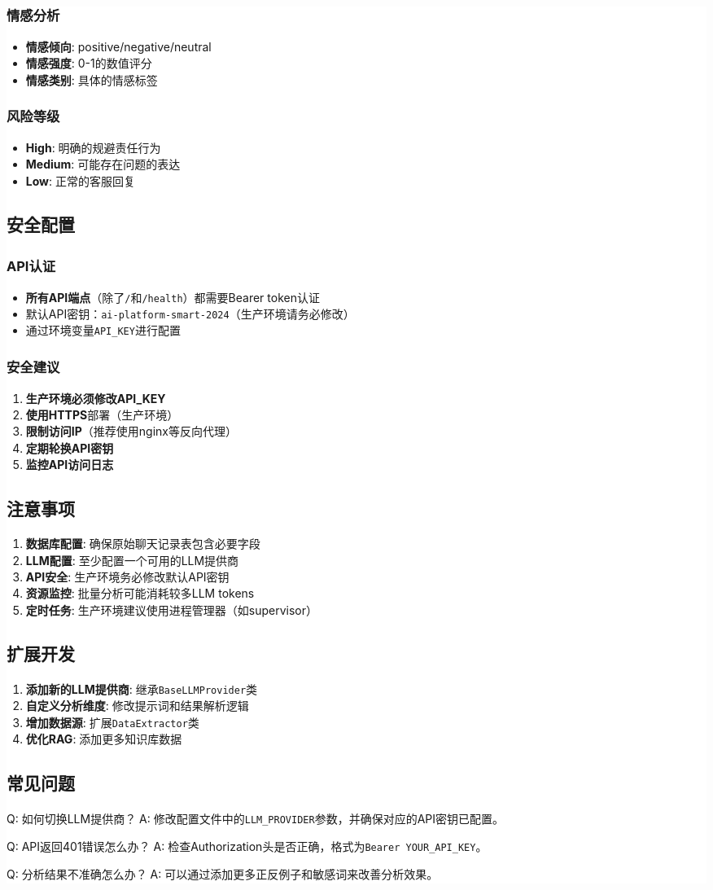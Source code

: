 ### 情感分析
- **情感倾向**: positive/negative/neutral
- **情感强度**: 0-1的数值评分
- **情感类别**: 具体的情感标签

### 风险等级
- **High**: 明确的规避责任行为
- **Medium**: 可能存在问题的表达
- **Low**: 正常的客服回复

## 安全配置

### API认证
- **所有API端点**（除了`/`和`/health`）都需要Bearer token认证
- 默认API密钥：`ai-platform-smart-2024`（生产环境请务必修改）
- 通过环境变量`API_KEY`进行配置

### 安全建议
1. **生产环境必须修改API_KEY**
2. **使用HTTPS**部署（生产环境）
3. **限制访问IP**（推荐使用nginx等反向代理）
4. **定期轮换API密钥**
5. **监控API访问日志**

## 注意事项

1. **数据库配置**: 确保原始聊天记录表包含必要字段
2. **LLM配置**: 至少配置一个可用的LLM提供商
3. **API安全**: 生产环境务必修改默认API密钥
4. **资源监控**: 批量分析可能消耗较多LLM tokens
5. **定时任务**: 生产环境建议使用进程管理器（如supervisor）

## 扩展开发

1. **添加新的LLM提供商**: 继承`BaseLLMProvider`类
2. **自定义分析维度**: 修改提示词和结果解析逻辑
3. **增加数据源**: 扩展`DataExtractor`类
4. **优化RAG**: 添加更多知识库数据

## 常见问题

Q: 如何切换LLM提供商？
A: 修改配置文件中的`LLM_PROVIDER`参数，并确保对应的API密钥已配置。

Q: API返回401错误怎么办？
A: 检查Authorization头是否正确，格式为`Bearer YOUR_API_KEY`。

Q: 分析结果不准确怎么办？
A: 可以通过添加更多正反例子和敏感词来改善分析效果。
